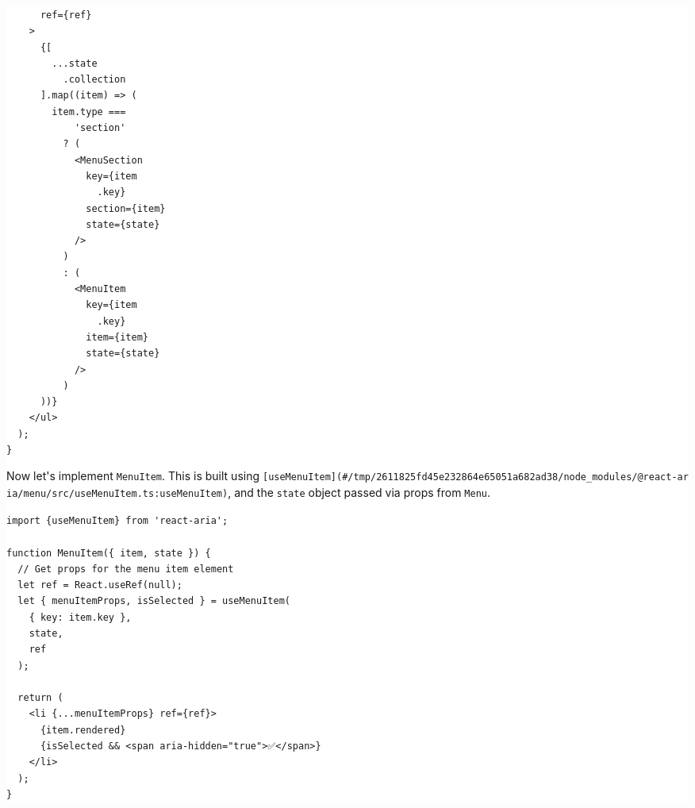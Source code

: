 ```
      ref={ref}
    >
      {[
        ...state
          .collection
      ].map((item) => (
        item.type ===
            'section'
          ? (
            <MenuSection
              key={item
                .key}
              section={item}
              state={state}
            />
          )
          : (
            <MenuItem
              key={item
                .key}
              item={item}
              state={state}
            />
          )
      ))}
    </ul>
  );
}
```

Now let's implement `MenuItem`. This is built using `[useMenuItem](#/tmp/2611825fd45e232864e65051a682ad38/node_modules/@react-aria/menu/src/useMenuItem.ts:useMenuItem)`, and the `state` object passed via props from `Menu`.

```
import {useMenuItem} from 'react-aria';

function MenuItem({ item, state }) {
  // Get props for the menu item element
  let ref = React.useRef(null);
  let { menuItemProps, isSelected } = useMenuItem(
    { key: item.key },
    state,
    ref
  );

  return (
    <li {...menuItemProps} ref={ref}>
      {item.rendered}
      {isSelected && <span aria-hidden="true">✅</span>}
    </li>
  );
}
```
